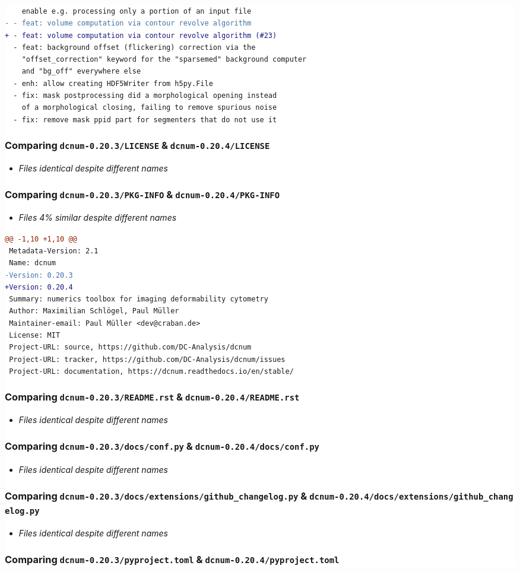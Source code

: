 ```diff
    enable e.g. processing only a portion of an input file
- - feat: volume computation via contour revolve algorithm
+ - feat: volume computation via contour revolve algorithm (#23)
  - feat: background offset (flickering) correction via the
    "offset_correction" keyword for the "sparsemed" background computer
    and "bg_off" everywhere else
  - enh: allow creating HDF5Writer from h5py.File
  - fix: mask postprocessing did a morphological opening instead
    of a morphological closing, failing to remove spurious noise
  - fix: remove mask ppid part for segmenters that do not use it
```

### Comparing `dcnum-0.20.3/LICENSE` & `dcnum-0.20.4/LICENSE`

 * *Files identical despite different names*

### Comparing `dcnum-0.20.3/PKG-INFO` & `dcnum-0.20.4/PKG-INFO`

 * *Files 4% similar despite different names*

```diff
@@ -1,10 +1,10 @@
 Metadata-Version: 2.1
 Name: dcnum
-Version: 0.20.3
+Version: 0.20.4
 Summary: numerics toolbox for imaging deformability cytometry
 Author: Maximilian Schlögel, Paul Müller
 Maintainer-email: Paul Müller <dev@craban.de>
 License: MIT
 Project-URL: source, https://github.com/DC-Analysis/dcnum
 Project-URL: tracker, https://github.com/DC-Analysis/dcnum/issues
 Project-URL: documentation, https://dcnum.readthedocs.io/en/stable/
```

### Comparing `dcnum-0.20.3/README.rst` & `dcnum-0.20.4/README.rst`

 * *Files identical despite different names*

### Comparing `dcnum-0.20.3/docs/conf.py` & `dcnum-0.20.4/docs/conf.py`

 * *Files identical despite different names*

### Comparing `dcnum-0.20.3/docs/extensions/github_changelog.py` & `dcnum-0.20.4/docs/extensions/github_changelog.py`

 * *Files identical despite different names*

### Comparing `dcnum-0.20.3/pyproject.toml` & `dcnum-0.20.4/pyproject.toml`
